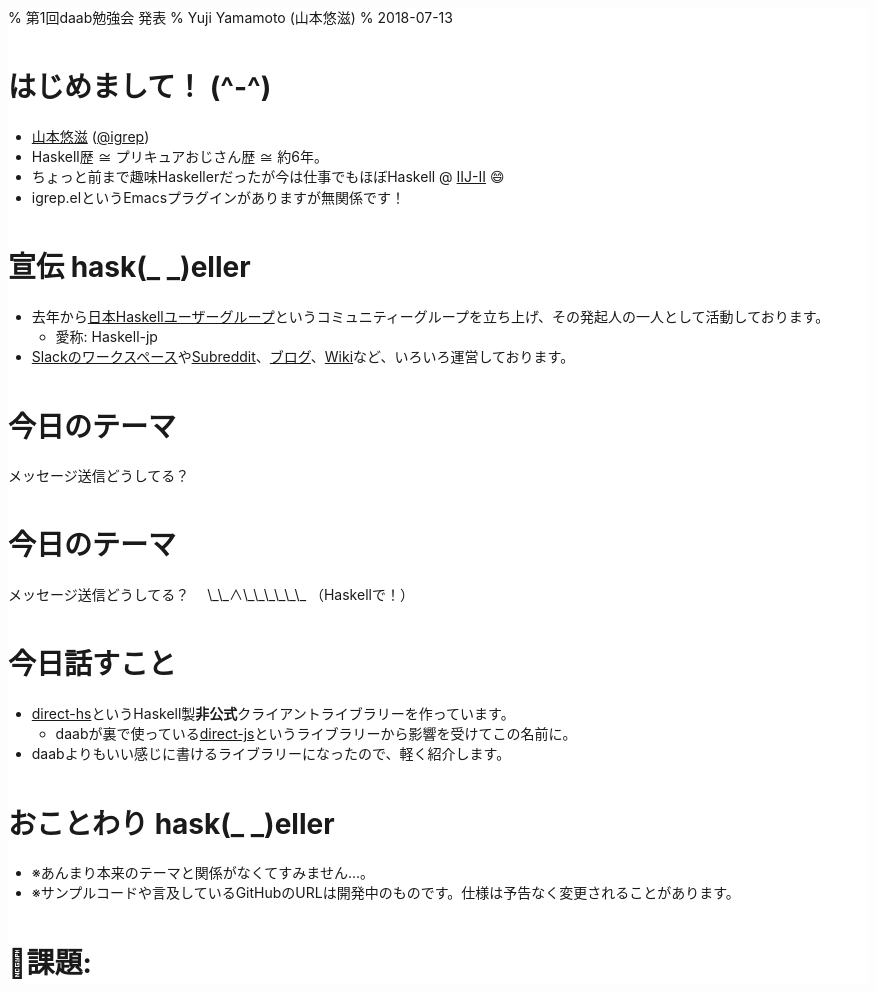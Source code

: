 % 第1回daab勉強会 発表
% Yuji Yamamoto (山本悠滋)
% 2018-07-13


# はじめまして！ (\^-\^)

- [山本悠滋](https://twitter.com/igrep) ([\@igrep](https://twitter.com/igrep))
- Haskell歴 ≅ プリキュアおじさん歴 ≅ 約6年。
- ちょっと前まで趣味Haskellerだったが今は仕事でもほぼHaskell @ [IIJ-II](https://www.iij-ii.co.jp/) 😄
- igrep.elというEmacsプラグインがありますが無関係です！

# 宣伝 hask(\_ \_)eller

- 去年から[日本Haskellユーザーグループ](https://haskell.jp/)というコミュニティーグループを立ち上げ、その発起人の一人として活動しております。
    - 愛称: Haskell-jp
- [Slackのワークスペース](https://haskell-jp.slack.com/)や[Subreddit](https://www.reddit.com/r/haskell_jp/)、[ブログ](https://haskell.jp/)、[Wiki](http://wiki.haskell.jp/)など、いろいろ運営しております。

# 今日のテーマ

<div class="takahashiLike">
メッセージ送信どうしてる？
</div>

# 今日のテーマ

<div class="takahashiLike">
メッセージ送信どうしてる？  
　\_\_∧\_\_\_\_\_\_  
（Haskellで！）
</div>

# 今日話すこと

- [direct-hs](https://github.com/iij-ii/direct-hs)というHaskell製**非公式**クライアントライブラリーを作っています。
    - daabが裏で使っている[direct-js](https://github.com/lisb/direct-js)というライブラリーから影響を受けてこの名前に。
- daabよりもいい感じに書けるライブラリーになったので、軽く紹介します。


# おことわり hask(\_ \_)eller

- ※あんまり本来のテーマと関係がなくてすみません...。
- ※サンプルコードや言及しているGitHubのURLは開発中のものです。仕様は予告なく変更されることがあります。

# 🤔課題:
